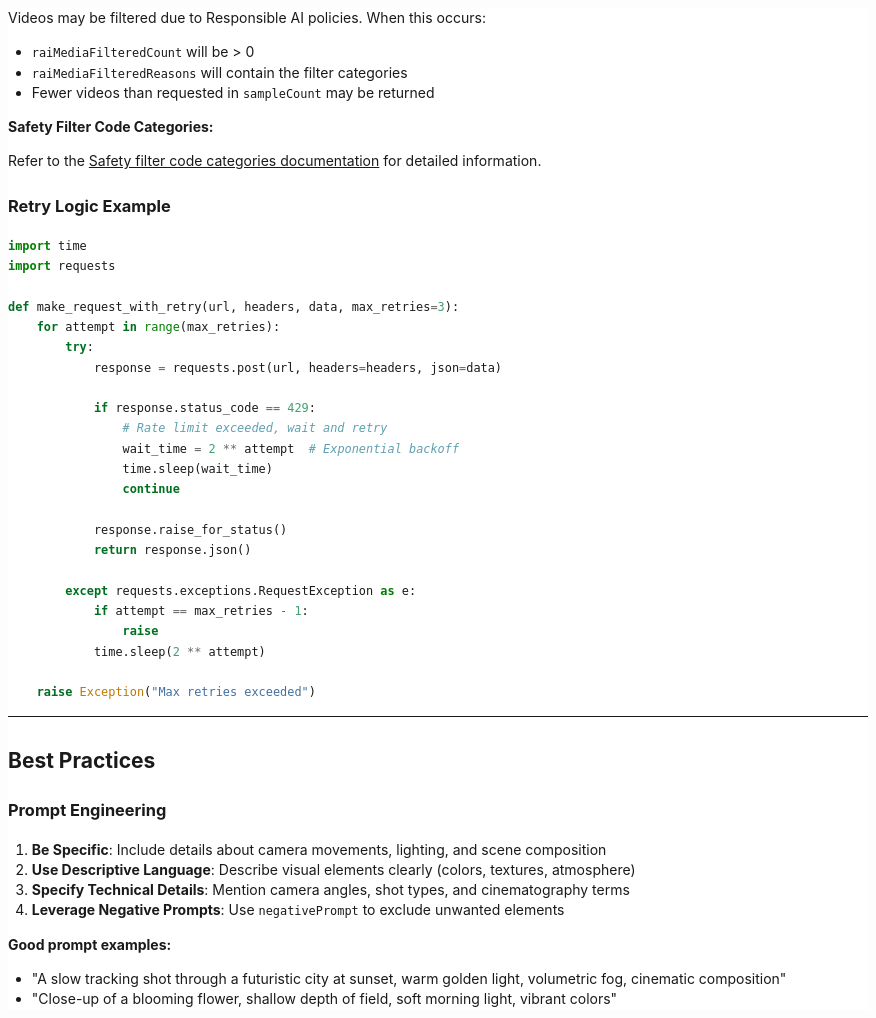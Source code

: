 Videos may be filtered due to Responsible AI policies. When this occurs:

- `raiMediaFilteredCount` will be > 0
- `raiMediaFilteredReasons` will contain the filter categories
- Fewer videos than requested in `sampleCount` may be returned

**Safety Filter Code Categories:**

Refer to the [Safety filter code categories documentation](https://cloud.google.com/vertex-ai/generative-ai/docs/video/responsible-ai-and-usage-guidelines#safety-filters) for detailed information.

### Retry Logic Example

```python
import time
import requests

def make_request_with_retry(url, headers, data, max_retries=3):
    for attempt in range(max_retries):
        try:
            response = requests.post(url, headers=headers, json=data)

            if response.status_code == 429:
                # Rate limit exceeded, wait and retry
                wait_time = 2 ** attempt  # Exponential backoff
                time.sleep(wait_time)
                continue

            response.raise_for_status()
            return response.json()

        except requests.exceptions.RequestException as e:
            if attempt == max_retries - 1:
                raise
            time.sleep(2 ** attempt)

    raise Exception("Max retries exceeded")
```

---

## Best Practices

### Prompt Engineering

1. **Be Specific**: Include details about camera movements, lighting, and scene composition
2. **Use Descriptive Language**: Describe visual elements clearly (colors, textures, atmosphere)
3. **Specify Technical Details**: Mention camera angles, shot types, and cinematography terms
4. **Leverage Negative Prompts**: Use `negativePrompt` to exclude unwanted elements

**Good prompt examples:**

- "A slow tracking shot through a futuristic city at sunset, warm golden light, volumetric fog, cinematic composition"
- "Close-up of a blooming flower, shallow depth of field, soft morning light, vibrant colors"
